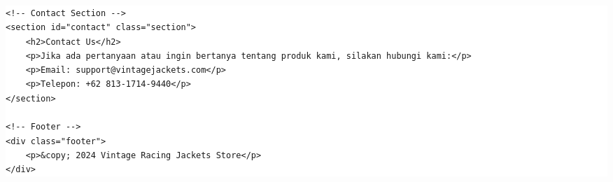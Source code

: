     <!-- Contact Section -->
    <section id="contact" class="section">
        <h2>Contact Us</h2>
        <p>Jika ada pertanyaan atau ingin bertanya tentang produk kami, silakan hubungi kami:</p>
        <p>Email: support@vintagejackets.com</p>
        <p>Telepon: +62 813-1714-9440</p>
    </section>

    <!-- Footer -->
    <div class="footer">
        <p>&copy; 2024 Vintage Racing Jackets Store</p>
    </div>
</body>
</html>
